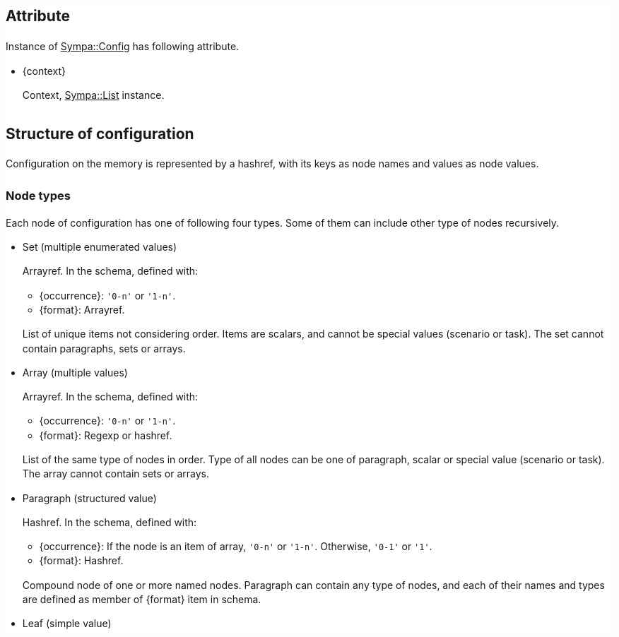 ## Attribute

Instance of [Sympa::Config](./Sympa-Config.3.md) has following attribute.

- {context}

    Context, [Sympa::List](./Sympa-List.3.md) instance.

## Structure of configuration

Configuration on the memory is represented by a hashref,
with its keys as node names and values as node values.

### Node types

Each node of configuration has one of following four types.
Some of them can include other type of nodes recursively.

- Set (multiple enumerated values)

    Arrayref.
    In the schema, defined with:

    - {occurrence}: `'0-n'` or `'1-n'`.
    - {format}: Arrayref.

    List of unique items not considering order.
    Items are scalars, and cannot be special values (scenario or task).
    The set cannot contain paragraphs, sets or arrays.

- Array (multiple values)

    Arrayref.
    In the schema, defined with:

    - {occurrence}: `'0-n'` or `'1-n'`.
    - {format}: Regexp or hashref.

    List of the same type of nodes in order.
    Type of all nodes can be one of paragraph,
    scalar or special value (scenario or task).
    The array cannot contain sets or arrays.

- Paragraph (structured value)

    Hashref.
    In the schema, defined with:

    - {occurrence}: If the node is an item of array, `'0-n'` or `'1-n'`.
    Otherwise, `'0-1'` or `'1'`.
    - {format}: Hashref.

    Compound node of one or more named nodes.
    Paragraph can contain any type of nodes, and each of their names and types
    are defined as member of {format} item in schema.

- Leaf (simple value)
